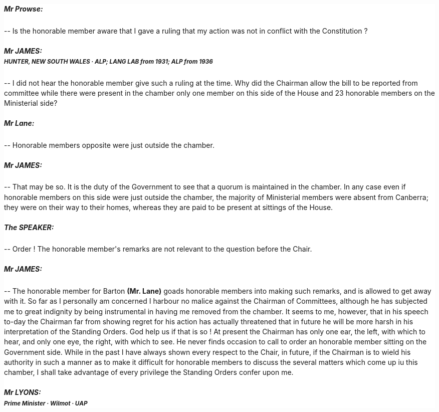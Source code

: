 ##### Mr Prowse:

-- Is the honorable member aware that I gave a ruling that my action was not in conflict with the Constitution ? 

##### Mr JAMES:<br><small class="text-muted">HUNTER, NEW SOUTH WALES &middot; ALP; LANG LAB from 1931; ALP from 1936</small>

-- I did not hear the honorable member give such a ruling at the time. Why did the  Chairman  allow the bill to be reported from committee while there were present in the chamber only one member on this side of the House and 23 honorable members on the Ministerial side? 

##### Mr Lane:

-- Honorable members opposite were just outside the chamber. 

##### Mr JAMES:

-- That may be so. It is the duty of the Government to see that a quorum is maintained in the chamber. In any case even if honorable members on this side were just outside the chamber, the majority of Ministerial members were absent from Canberra; they were on their way to their homes, whereas they are paid to be present at sittings of the House. 

##### The SPEAKER:

-- Order ! The honorable member's remarks are not relevant to the question before the Chair. 

##### Mr JAMES:

-- The honorable member for Barton  **(Mr. Lane)**  goads honorable members into making such remarks, and is allowed to get away with it. So far as I personally am concerned I harbour no malice against the  Chairman  of Committees, although he has subjected me to great indignity by being instrumental in having me removed from the chamber. It seems to me, however, that in his speech to-day the  Chairman  far from showing regret for his action has actually threatened that in future he will be more harsh in his interpretation of the Standing Orders. God help us if that is so ! At present the  Chairman  has only one ear, the left, with which to hear, and only one eye, the right, with which to see. He never finds occasion to call to order an honorable member sitting on the Government side. While in the past I have always shown every respect to the Chair, in future, if the  Chairman  is to wield his authority in such a manner as to make it difficult for honorable members to discuss the several matters which come up iu this chamber, I shall take advantage of every privilege the Standing Orders confer upon me. 

##### Mr LYONS:<br><small class="text-muted">Prime Minister &middot; Wilmot &middot; UAP</small>
